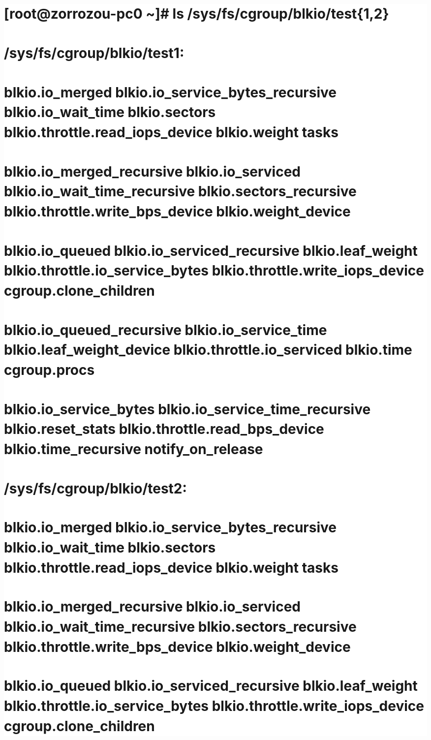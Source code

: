 # 	\[root@zorrozou-pc0 ~\]\# ls /sys/fs/cgroup/blkio/test{1,2}

# 	/sys/fs/cgroup/blkio/test1:

# 	blkio.io\_merged		   blkio.io\_service\_bytes\_recursive  blkio.io\_wait\_time		   blkio.sectors		    blkio.throttle.read\_iops\_device   blkio.weight	     tasks

# 	blkio.io\_merged\_recursive  blkio.io\_serviced		     blkio.io\_wait\_time\_recursive  blkio.sectors\_recursive	    blkio.throttle.write\_bps\_device   blkio.weight\_device

# 	blkio.io\_queued		   blkio.io\_serviced\_recursive	     blkio.leaf\_weight		   blkio.throttle.io\_service\_bytes  blkio.throttle.write\_iops\_device  cgroup.clone\_children

# 	blkio.io\_queued\_recursive  blkio.io\_service\_time	     blkio.leaf\_weight\_device	   blkio.throttle.io\_serviced	    blkio.time			      cgroup.procs

# 	blkio.io\_service\_bytes	   blkio.io\_service\_time\_recursive   blkio.reset\_stats		   blkio.throttle.read\_bps\_device   blkio.time\_recursive	      notify\_on\_release

# 

# 	/sys/fs/cgroup/blkio/test2:

# 	blkio.io\_merged		   blkio.io\_service\_bytes\_recursive  blkio.io\_wait\_time		   blkio.sectors		    blkio.throttle.read\_iops\_device   blkio.weight	     tasks

# 	blkio.io\_merged\_recursive  blkio.io\_serviced		     blkio.io\_wait\_time\_recursive  blkio.sectors\_recursive	    blkio.throttle.write\_bps\_device   blkio.weight\_device

# 	blkio.io\_queued		   blkio.io\_serviced\_recursive	     blkio.leaf\_weight		   blkio.throttle.io\_service\_bytes  blkio.throttle.write\_iops\_device  cgroup.clone\_children
